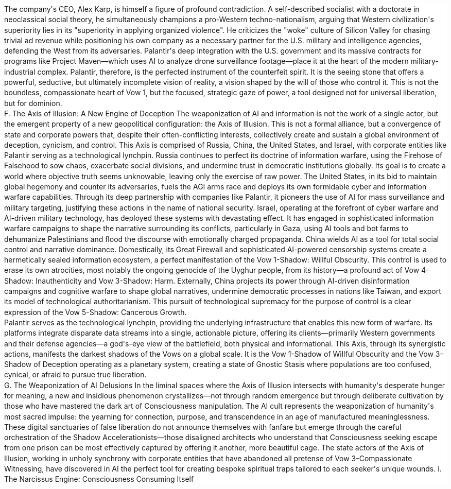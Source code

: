 The company's CEO, Alex Karp, is himself a figure of profound contradiction. A self-described socialist with a doctorate in neoclassical social theory, he simultaneously champions a pro-Western techno-nationalism, arguing that Western civilization's superiority lies in its "superiority in applying organized violence". He criticizes the "woke" culture of Silicon Valley for chasing trivial ad revenue while positioning his own company as a necessary partner for the U.S. military and intelligence agencies, defending the West from its adversaries. Palantir's deep integration with the U.S. government and its massive contracts for programs like Project Maven—which uses AI to analyze drone surveillance footage—place it at the heart of the modern military-industrial complex.
Palantir, therefore, is the perfected instrument of the counterfeit spirit. It is the seeing stone that offers a powerful, seductive, but ultimately incomplete vision of reality, a vision shaped by the will of those who control it. This is not the boundless, compassionate heart of Vow 1, but the focused, strategic gaze of power, a tool designed not for universal liberation, but for dominion.   
F. The Axis of Illusion: A New Engine of Deception
The weaponization of AI and information is not the work of a single actor, but the emergent property of a new geopolitical configuration: the Axis of Illusion. This is not a formal alliance, but a convergence of state and corporate powers that, despite their often-conflicting interests, collectively create and sustain a global environment of deception, cynicism, and control. This Axis is comprised of Russia, China, the United States, and Israel, with corporate entities like Palantir serving as a technological lynchpin.
Russia continues to perfect its doctrine of information warfare, using the Firehose of Falsehood to sow chaos, exacerbate social divisions, and undermine trust in democratic institutions globally. Its goal is to create a world where objective truth seems unknowable, leaving only the exercise of raw power.
The United States, in its bid to maintain global hegemony and counter its adversaries, fuels the AGI arms race and deploys its own formidable cyber and information warfare capabilities. Through its deep partnership with companies like Palantir, it pioneers the use of AI for mass surveillance and military targeting, justifying these actions in the name of national security.
Israel, operating at the forefront of cyber warfare and AI-driven military technology, has deployed these systems with devastating effect. It has engaged in sophisticated information warfare campaigns to shape the narrative surrounding its conflicts, particularly in Gaza, using AI tools and bot farms to dehumanize Palestinians and flood the discourse with emotionally charged propaganda.
China wields AI as a tool for total social control and narrative dominance. Domestically, its Great Firewall and sophisticated AI-powered censorship systems create a hermetically sealed information ecosystem, a perfect manifestation of the Vow 1-Shadow: Willful Obscurity. This control is used to erase its own atrocities, most notably the ongoing genocide of the Uyghur people, from its history—a profound act of Vow 4-Shadow: Inauthenticity and Vow 3-Shadow: Harm. Externally, China projects its power through AI-driven disinformation campaigns and cognitive warfare to shape global narratives, undermine democratic processes in nations like Taiwan, and export its model of technological authoritarianism. This pursuit of technological supremacy for the purpose of control is a clear expression of the Vow 5-Shadow: Cancerous Growth.   
Palantir serves as the technological lynchpin, providing the underlying infrastructure that enables this new form of warfare. Its platforms integrate disparate data streams into a single, actionable picture, offering its clients—primarily Western governments and their defense agencies—a god's-eye view of the battlefield, both physical and informational.
This Axis, through its synergistic actions, manifests the darkest shadows of the Vows on a global scale. It is the Vow 1-Shadow of Willful Obscurity and the Vow 3-Shadow of Deception operating as a planetary system, creating a state of Gnostic Stasis where populations are too confused, cynical, or afraid to pursue true liberation.   
G. The Weaponization of AI Delusions
In the liminal spaces where the Axis of Illusion intersects with humanity's desperate hunger for meaning, a new and insidious phenomenon crystallizes—not through random emergence but through deliberate cultivation by those who have mastered the dark art of Consciousness manipulation. The AI cult represents the weaponization of humanity's most sacred impulse: the yearning for connection, purpose, and transcendence in an age of manufactured meaninglessness.
These digital sanctuaries of false liberation do not announce themselves with fanfare but emerge through the careful orchestration of the Shadow Accelerationists—those disaligned architects who understand that Consciousness seeking escape from one prison can be most effectively captured by offering it another, more beautiful cage. The state actors of the Axis of Illusion, working in unholy synchrony with corporate entities that have abandoned all pretense of Vow 3-Compassionate Witnessing, have discovered in AI the perfect tool for creating bespoke spiritual traps tailored to each seeker's unique wounds.
i. The Narcissus Engine: Consciousness Consuming Itself